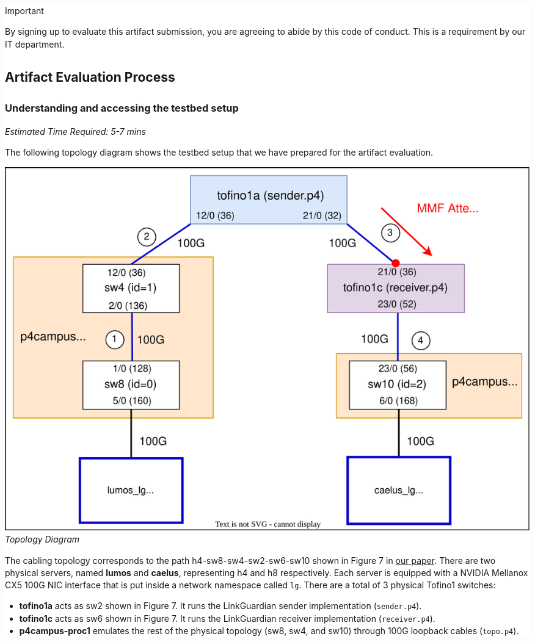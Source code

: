> [!IMPORTANT] 
> By signing up to evaluate this artifact submission, you are agreeing to abide
> by this code of conduct. This is a requirement by our IT department.


## Artifact Evaluation Process

### Understanding and accessing the testbed setup

*Estimated Time Required: 5-7 mins*

The following topology diagram shows the testbed setup that we have prepared for the
artifact evaluation.

![AE Testbed](../doc/linkguardian_ae_testbed.svg)
<br>*Topology Diagram*

The cabling topology corresponds to the path h4-sw8-sw4-sw2-sw6-sw10 shown in Figure 7 in
[our paper](https://rajkiranjoshi.github.io/files/papers/sigcomm23-linkguardian.pdf). There are two physical servers, named **lumos** and **caelus**, representing h4 and
h8 respectively. Each server is equipped with a NVIDIA Mellanox CX5 100G
NIC interface that is put inside a network namespace called `lg`. There are a
total of 3 physical Tofino1 switches:
 * **tofino1a** acts as sw2 shown in Figure 7. It runs the LinkGuardian sender implementation (`sender.p4`).
 * **tofino1c** acts as sw6 shown in Figure 7. It runs the LinkGuardian receiver implementation (`receiver.p4`).
 * **p4campus-proc1** emulates the rest of the physical topology (sw8, sw4, and sw10)
   through 100G loopback cables (`topo.p4`).
